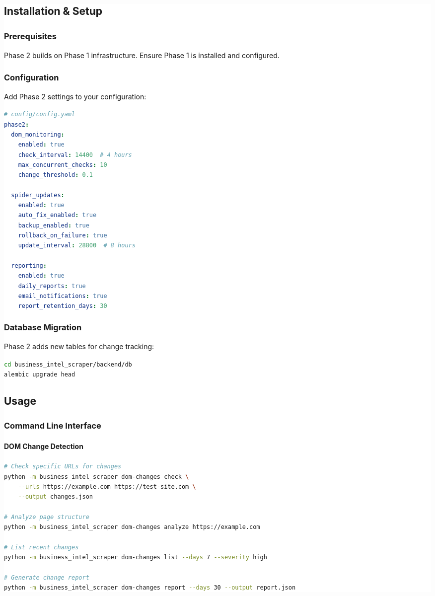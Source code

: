 ## Installation & Setup

### Prerequisites
Phase 2 builds on Phase 1 infrastructure. Ensure Phase 1 is installed and configured.

### Configuration
Add Phase 2 settings to your configuration:

```yaml
# config/config.yaml
phase2:
  dom_monitoring:
    enabled: true
    check_interval: 14400  # 4 hours
    max_concurrent_checks: 10
    change_threshold: 0.1
    
  spider_updates:
    enabled: true
    auto_fix_enabled: true
    backup_enabled: true
    rollback_on_failure: true
    update_interval: 28800  # 8 hours
    
  reporting:
    enabled: true
    daily_reports: true
    email_notifications: true
    report_retention_days: 30
```

### Database Migration
Phase 2 adds new tables for change tracking:

```bash
cd business_intel_scraper/backend/db
alembic upgrade head
```

## Usage

### Command Line Interface

#### DOM Change Detection

```bash
# Check specific URLs for changes
python -m business_intel_scraper dom-changes check \
    --urls https://example.com https://test-site.com \
    --output changes.json

# Analyze page structure
python -m business_intel_scraper dom-changes analyze https://example.com

# List recent changes
python -m business_intel_scraper dom-changes list --days 7 --severity high

# Generate change report
python -m business_intel_scraper dom-changes report --days 30 --output report.json
```
